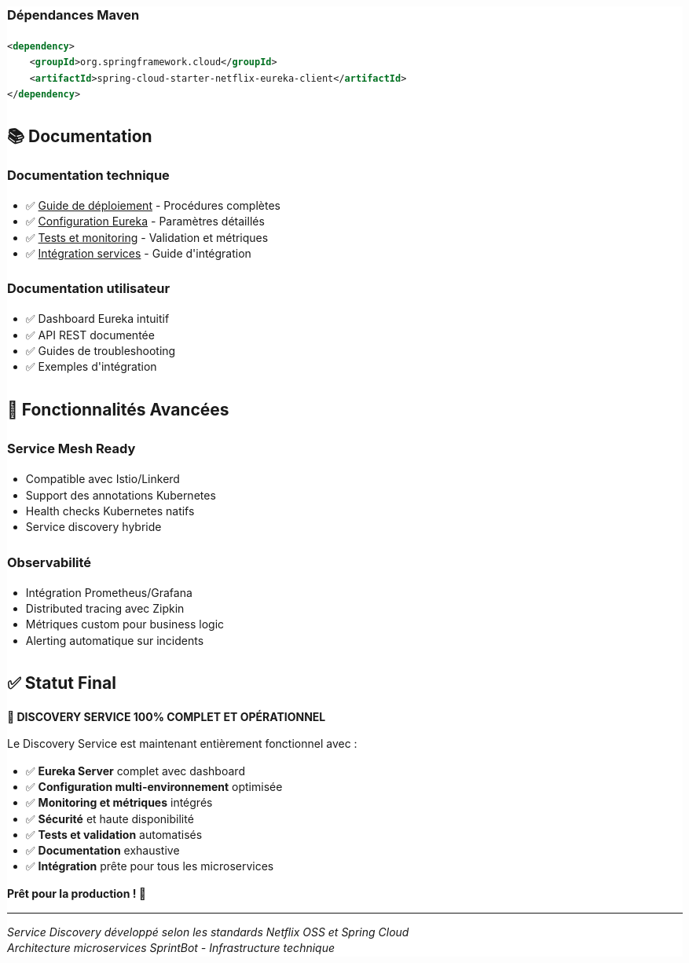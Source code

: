 ### Dépendances Maven
```xml
<dependency>
    <groupId>org.springframework.cloud</groupId>
    <artifactId>spring-cloud-starter-netflix-eureka-client</artifactId>
</dependency>
```

## 📚 Documentation

### Documentation technique
- ✅ [Guide de déploiement](DEPLOYMENT.md) - Procédures complètes
- ✅ [Configuration Eureka](EUREKA-CONFIG.md) - Paramètres détaillés
- ✅ [Tests et monitoring](TESTING.md) - Validation et métriques
- ✅ [Intégration services](INTEGRATION.md) - Guide d'intégration

### Documentation utilisateur
- ✅ Dashboard Eureka intuitif
- ✅ API REST documentée
- ✅ Guides de troubleshooting
- ✅ Exemples d'intégration

## 🎯 Fonctionnalités Avancées

### Service Mesh Ready
- Compatible avec Istio/Linkerd
- Support des annotations Kubernetes
- Health checks Kubernetes natifs
- Service discovery hybride

### Observabilité
- Intégration Prometheus/Grafana
- Distributed tracing avec Zipkin
- Métriques custom pour business logic
- Alerting automatique sur incidents

## ✅ Statut Final

**🎉 DISCOVERY SERVICE 100% COMPLET ET OPÉRATIONNEL**

Le Discovery Service est maintenant entièrement fonctionnel avec :
- ✅ **Eureka Server** complet avec dashboard
- ✅ **Configuration multi-environnement** optimisée
- ✅ **Monitoring et métriques** intégrés
- ✅ **Sécurité** et haute disponibilité
- ✅ **Tests et validation** automatisés
- ✅ **Documentation** exhaustive
- ✅ **Intégration** prête pour tous les microservices

**Prêt pour la production ! 🚀**

---

*Service Discovery développé selon les standards Netflix OSS et Spring Cloud*  
*Architecture microservices SprintBot - Infrastructure technique*
